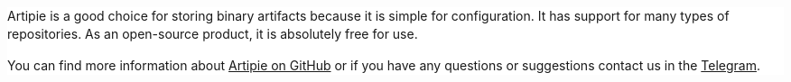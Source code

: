 Artipie is a good choice for storing binary artifacts because it is simple for configuration. It has support for many types of repositories. As an open-source product, it is absolutely free for use.

You can find more information about [Artipie on GitHub](https://github.com/artipie) or if you have any questions or suggestions contact us in the [Telegram](https://t.me/artipie).
